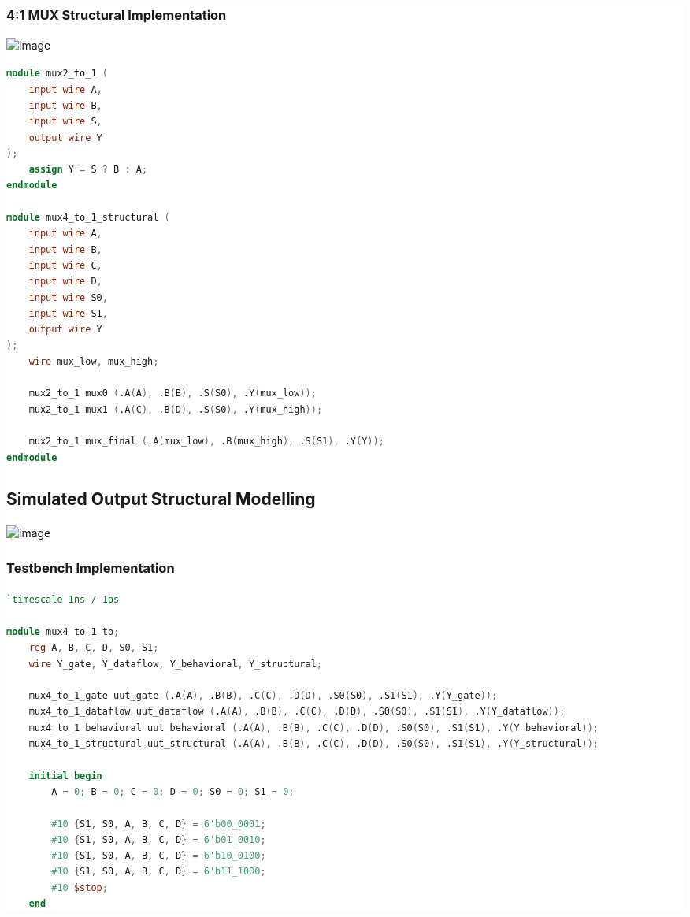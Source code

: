 

### 4:1 MUX Structural Implementation

![image](https://github.com/user-attachments/assets/eea81c2c-7dfa-43aa-9cea-1ab4ed54db6c)


```verilog
module mux2_to_1 (
    input wire A,
    input wire B,
    input wire S,
    output wire Y
);
    assign Y = S ? B : A;
endmodule

module mux4_to_1_structural (
    input wire A,
    input wire B,
    input wire C,
    input wire D,
    input wire S0,
    input wire S1,
    output wire Y
);
    wire mux_low, mux_high;

    mux2_to_1 mux0 (.A(A), .B(B), .S(S0), .Y(mux_low));
    mux2_to_1 mux1 (.A(C), .B(D), .S(S0), .Y(mux_high));

    mux2_to_1 mux_final (.A(mux_low), .B(mux_high), .S(S1), .Y(Y));
endmodule
```
## Simulated Output Structural Modelling

![image](https://github.com/user-attachments/assets/0ac4c853-03d0-4afa-9d62-f1c10fbde539)


### Testbench Implementation
```verilog
`timescale 1ns / 1ps

module mux4_to_1_tb;
    reg A, B, C, D, S0, S1;
    wire Y_gate, Y_dataflow, Y_behavioral, Y_structural;

    mux4_to_1_gate uut_gate (.A(A), .B(B), .C(C), .D(D), .S0(S0), .S1(S1), .Y(Y_gate));
    mux4_to_1_dataflow uut_dataflow (.A(A), .B(B), .C(C), .D(D), .S0(S0), .S1(S1), .Y(Y_dataflow));
    mux4_to_1_behavioral uut_behavioral (.A(A), .B(B), .C(C), .D(D), .S0(S0), .S1(S1), .Y(Y_behavioral));
    mux4_to_1_structural uut_structural (.A(A), .B(B), .C(C), .D(D), .S0(S0), .S1(S1), .Y(Y_structural));

    initial begin
        A = 0; B = 0; C = 0; D = 0; S0 = 0; S1 = 0;

        #10 {S1, S0, A, B, C, D} = 6'b00_0001;
        #10 {S1, S0, A, B, C, D} = 6'b01_0010;
        #10 {S1, S0, A, B, C, D} = 6'b10_0100;
        #10 {S1, S0, A, B, C, D} = 6'b11_1000;
        #10 $stop;
    end

```